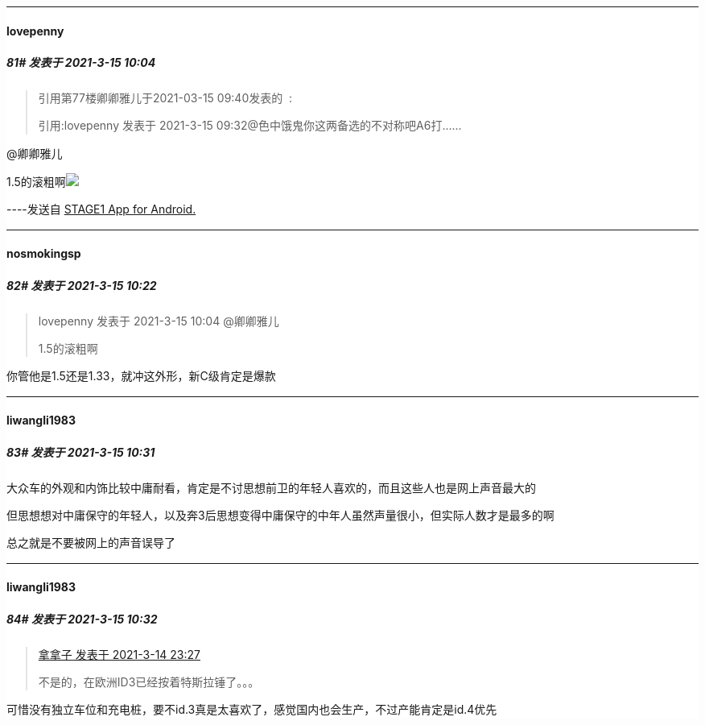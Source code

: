 
-----

####  lovepenny  
##### 81#       发表于 2021-3-15 10:04


<blockquote>引用第77楼卿卿雅儿于2021-03-15 09:40发表的  :

引用:lovepenny 发表于 2021-3-15 09:32@色中饿鬼你这两备选的不对称吧A6打......</blockquote>
@卿卿雅儿

1.5的滚粗啊<img src="https://static.saraba1st.com/image/smiley/face2017/051.png" referrerpolicy="no-referrer">


----发送自 [STAGE1 App for Android.](http://stage1.5j4m.com/?1.37)


-----

####  nosmokingsp  
##### 82#       发表于 2021-3-15 10:22


<blockquote>lovepenny 发表于 2021-3-15 10:04
@卿卿雅儿

1.5的滚粗啊

</blockquote>
你管他是1.5还是1.33，就冲这外形，新C级肯定是爆款


-----

####  liwangli1983  
##### 83#       发表于 2021-3-15 10:31


大众车的外观和内饰比较中庸耐看，肯定是不讨思想前卫的年轻人喜欢的，而且这些人也是网上声音最大的


但思想想对中庸保守的年轻人，以及奔3后思想变得中庸保守的中年人虽然声量很小，但实际人数才是最多的啊


总之就是不要被网上的声音误导了


-----

####  liwangli1983  
##### 84#       发表于 2021-3-15 10:32


<blockquote><a href="httphttps://bbs.saraba1st.com/2b/forum.php?mod=redirect&amp;goto=findpost&amp;pid=50625437&amp;ptid=1993165" target="_blank">拿拿子 发表于 2021-3-14 23:27</a>

不是的，在欧洲ID3已经按着特斯拉锤了。。。</blockquote>
可惜没有独立车位和充电桩，要不id.3真是太喜欢了，感觉国内也会生产，不过产能肯定是id.4优先

